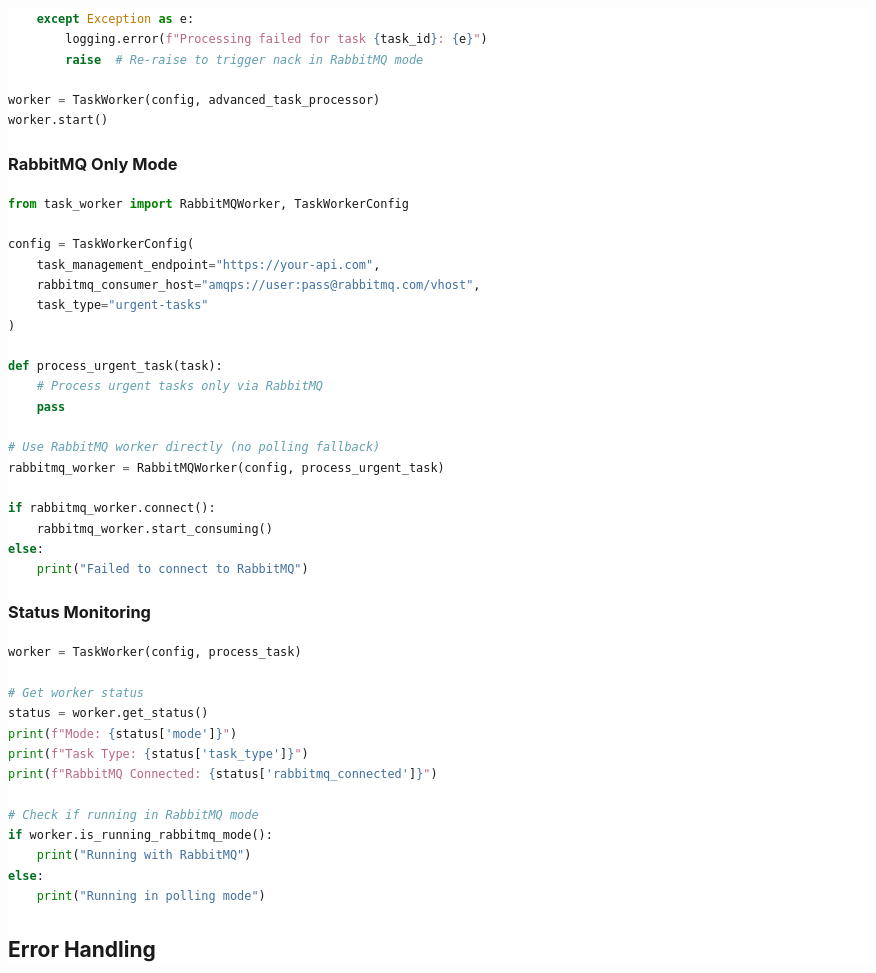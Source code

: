 ```python
    except Exception as e:
        logging.error(f"Processing failed for task {task_id}: {e}")
        raise  # Re-raise to trigger nack in RabbitMQ mode

worker = TaskWorker(config, advanced_task_processor)
worker.start()
```

### RabbitMQ Only Mode

```python
from task_worker import RabbitMQWorker, TaskWorkerConfig

config = TaskWorkerConfig(
    task_management_endpoint="https://your-api.com",
    rabbitmq_consumer_host="amqps://user:pass@rabbitmq.com/vhost",
    task_type="urgent-tasks"
)

def process_urgent_task(task):
    # Process urgent tasks only via RabbitMQ
    pass

# Use RabbitMQ worker directly (no polling fallback)
rabbitmq_worker = RabbitMQWorker(config, process_urgent_task)

if rabbitmq_worker.connect():
    rabbitmq_worker.start_consuming()
else:
    print("Failed to connect to RabbitMQ")
```

### Status Monitoring

```python
worker = TaskWorker(config, process_task)

# Get worker status
status = worker.get_status()
print(f"Mode: {status['mode']}")
print(f"Task Type: {status['task_type']}")
print(f"RabbitMQ Connected: {status['rabbitmq_connected']}")

# Check if running in RabbitMQ mode
if worker.is_running_rabbitmq_mode():
    print("Running with RabbitMQ")
else:
    print("Running in polling mode")
```

## Error Handling
